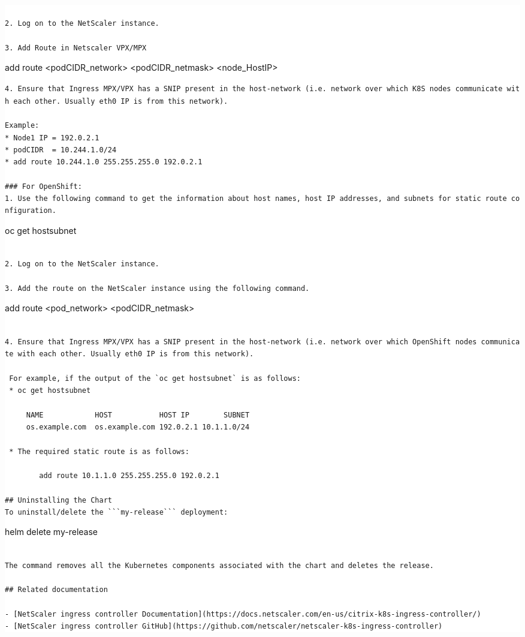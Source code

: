    ```

2. Log on to the NetScaler instance.

3. Add Route in Netscaler VPX/MPX
   ```
   add route <podCIDR_network> <podCIDR_netmask> <node_HostIP>
   ```
4. Ensure that Ingress MPX/VPX has a SNIP present in the host-network (i.e. network over which K8S nodes communicate with each other. Usually eth0 IP is from this network).

   Example:
   * Node1 IP = 192.0.2.1
   * podCIDR  = 10.244.1.0/24
   * add route 10.244.1.0 255.255.255.0 192.0.2.1

### For OpenShift:
1. Use the following command to get the information about host names, host IP addresses, and subnets for static route configuration.
   ```
   oc get hostsubnet
   ```

2. Log on to the NetScaler instance.

3. Add the route on the NetScaler instance using the following command.
   ```
   add route <pod_network> <podCIDR_netmask> <gateway>
   ```

4. Ensure that Ingress MPX/VPX has a SNIP present in the host-network (i.e. network over which OpenShift nodes communicate with each other. Usually eth0 IP is from this network).

    For example, if the output of the `oc get hostsubnet` is as follows:
    * oc get hostsubnet

        NAME            HOST           HOST IP        SUBNET
        os.example.com  os.example.com 192.0.2.1 10.1.1.0/24

    * The required static route is as follows:

           add route 10.1.1.0 255.255.255.0 192.0.2.1

## Uninstalling the Chart
To uninstall/delete the ```my-release``` deployment:

  ```
  helm delete my-release
  ```

The command removes all the Kubernetes components associated with the chart and deletes the release.

## Related documentation

- [NetScaler ingress controller Documentation](https://docs.netscaler.com/en-us/citrix-k8s-ingress-controller/)
- [NetScaler ingress controller GitHub](https://github.com/netscaler/netscaler-k8s-ingress-controller)
